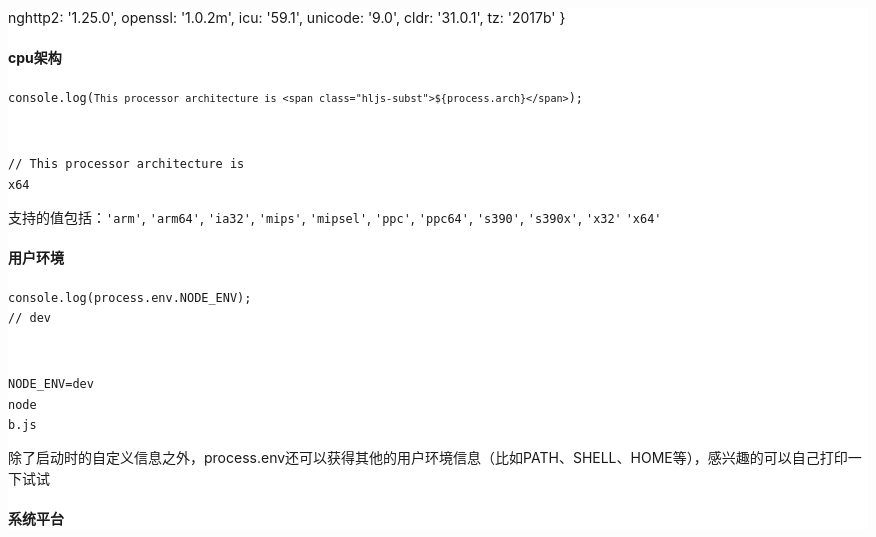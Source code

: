   <span class="hljs-attribute">nghttp2</span>: <span class="hljs-string">&apos;1.25.0&apos;</span>,
  <span class="hljs-attribute">openssl</span>: <span class="hljs-string">&apos;1.0.2m&apos;</span>,
  <span class="hljs-attribute">icu</span>: <span class="hljs-string">&apos;59.1&apos;</span>,
  <span class="hljs-attribute">unicode</span>: <span class="hljs-string">&apos;9.0&apos;</span>,
  <span class="hljs-attribute">cldr</span>: <span class="hljs-string">&apos;31.0.1&apos;</span>,
  <span class="hljs-attribute">tz</span>: <span class="hljs-string">&apos;2017b&apos;</span> }</code></pre>
<h4>cpu&#x67B6;&#x6784;</h4>
<div class="widget-codetool" style="display:none;">
      <div class="widget-codetool--inner">
      <span class="selectCode code-tool" data-toggle="tooltip" data-placement="top" title="" data-original-title="&#x5168;&#x9009;"></span>
      <span type="button" class="copyCode code-tool" data-toggle="tooltip" data-placement="top" data-clipboard-text="console.log(`This processor architecture is ${process.arch}`);

// This processor architecture is x64" title="" data-original-title="&#x590D;&#x5236;"></span>
      <span type="button" class="saveToNote code-tool" data-toggle="tooltip" data-placement="top" title="" data-original-title="&#x653E;&#x8FDB;&#x7B14;&#x8BB0;"></span>
      </div>
      </div><pre class="hljs javascript"><code><span class="hljs-built_in">console</span>.log(<span class="hljs-string">`This processor architecture is <span class="hljs-subst">${process.arch}</span>`</span>);

<span class="hljs-comment">// This processor architecture is x64</span></code></pre>
<p>&#x652F;&#x6301;&#x7684;&#x503C;&#x5305;&#x62EC;&#xFF1A;<code>&apos;arm&apos;</code>, <code>&apos;arm64&apos;</code>, <code>&apos;ia32&apos;</code>, <code>&apos;mips&apos;</code>, <code>&apos;mipsel&apos;</code>, <code>&apos;ppc&apos;</code>, <code>&apos;ppc64&apos;</code>, <code>&apos;s390&apos;</code>, <code>&apos;s390x&apos;</code>, <code>&apos;x32&apos;</code> <code>&apos;x64&apos;</code></p>
<h4>&#x7528;&#x6237;&#x73AF;&#x5883;</h4>
<div class="widget-codetool" style="display:none;">
      <div class="widget-codetool--inner">
      <span class="selectCode code-tool" data-toggle="tooltip" data-placement="top" title="" data-original-title="&#x5168;&#x9009;"></span>
      <span type="button" class="copyCode code-tool" data-toggle="tooltip" data-placement="top" data-clipboard-text="console.log(process.env.NODE_ENV); // dev

NODE_ENV=dev node b.js
" title="" data-original-title="&#x590D;&#x5236;"></span>
      <span type="button" class="saveToNote code-tool" data-toggle="tooltip" data-placement="top" title="" data-original-title="&#x653E;&#x8FDB;&#x7B14;&#x8BB0;"></span>
      </div>
      </div><pre class="hljs crmsh"><code>console.log(process.env.NODE_ENV); // dev

<span class="hljs-attr">NODE_ENV=</span>dev <span class="hljs-keyword">node</span> <span class="hljs-title">b</span>.js
</code></pre>
<p>&#x9664;&#x4E86;&#x542F;&#x52A8;&#x65F6;&#x7684;&#x81EA;&#x5B9A;&#x4E49;&#x4FE1;&#x606F;&#x4E4B;&#x5916;&#xFF0C;process.env&#x8FD8;&#x53EF;&#x4EE5;&#x83B7;&#x5F97;&#x5176;&#x4ED6;&#x7684;&#x7528;&#x6237;&#x73AF;&#x5883;&#x4FE1;&#x606F;&#xFF08;&#x6BD4;&#x5982;PATH&#x3001;SHELL&#x3001;HOME&#x7B49;&#xFF09;&#xFF0C;&#x611F;&#x5174;&#x8DA3;&#x7684;&#x53EF;&#x4EE5;&#x81EA;&#x5DF1;&#x6253;&#x5370;&#x4E00;&#x4E0B;&#x8BD5;&#x8BD5;</p>
<h4>&#x7CFB;&#x7EDF;&#x5E73;&#x53F0;</h4>
<div class="widget-codetool" style="display:none;">
      <div class="widget-codetool--inner">
      <span class="selectCode code-tool" data-toggle="tooltip" data-placement="top" title="" data-original-title="&#x5168;&#x9009;"></span>
      <span type="button" class="copyCode code-tool" data-toggle="tooltip" data-placement="top" data-clipboard-text="console.log(`This platform is ${process.platform}`);
